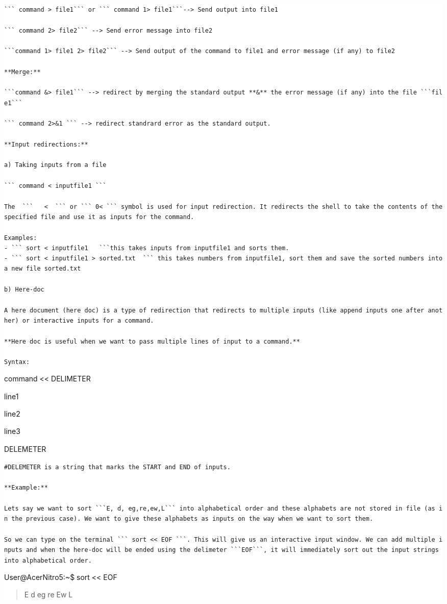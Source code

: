 ```
``` command > file1``` or ``` command 1> file1```--> Send output into file1

``` command 2> file2``` --> Send error message into file2

```command 1> file1 2> file2``` --> Send output of the command to file1 and error message (if any) to file2

**Merge:**

```command &> file1``` --> redirect by merging the standard output **&** the error message (if any) into the file ```file1```

``` command 2>&1 ``` --> redirect standrard error as the standard output.

**Input redirections:**

a) Taking inputs from a file

``` command < inputfile1 ``` 

The  ```   <  ``` or ``` 0< ``` symbol is used for input redirection. It redirects the shell to take the contents of the specified file and use it as inputs for the command.

Examples:
- ``` sort < inputfile1   ```this takes inputs from inputfile1 and sorts them.
- ``` sort < inputfile1 > sorted.txt  ``` this takes numbers from inputfile1, sort them and save the sorted numbers into a new file sorted.txt

b) Here-doc

A here document (here doc) is a type of redirection that redirects to multiple inputs (like append inputs one after another) or interactive inputs for a command.

**Here doc is useful when we want to pass multiple lines of input to a command.** 

Syntax:

```
command << DELIMETER

line1

line2

line3

DELEMETER
```
#DELEMETER is a string that marks the START and END of inputs.

**Example:**

Lets say we want to sort ```E, d, eg,re,ew,L``` into alphabetical order and these alphabets are not stored in file (as in the previous case). We want to give these alphabets as inputs on the way when we want to sort them.

So we can type on the terminal ``` sort << EOF ```. This will give us an interactive input window. We can add multiple inputs and when the here-doc will be ended using the delimeter ```EOF```, it will immediately sort out the input strings into alphabetical order.

```
User@AcerNitro5:~$ sort << EOF
> E
> d
> eg
> re
> Ew
> L